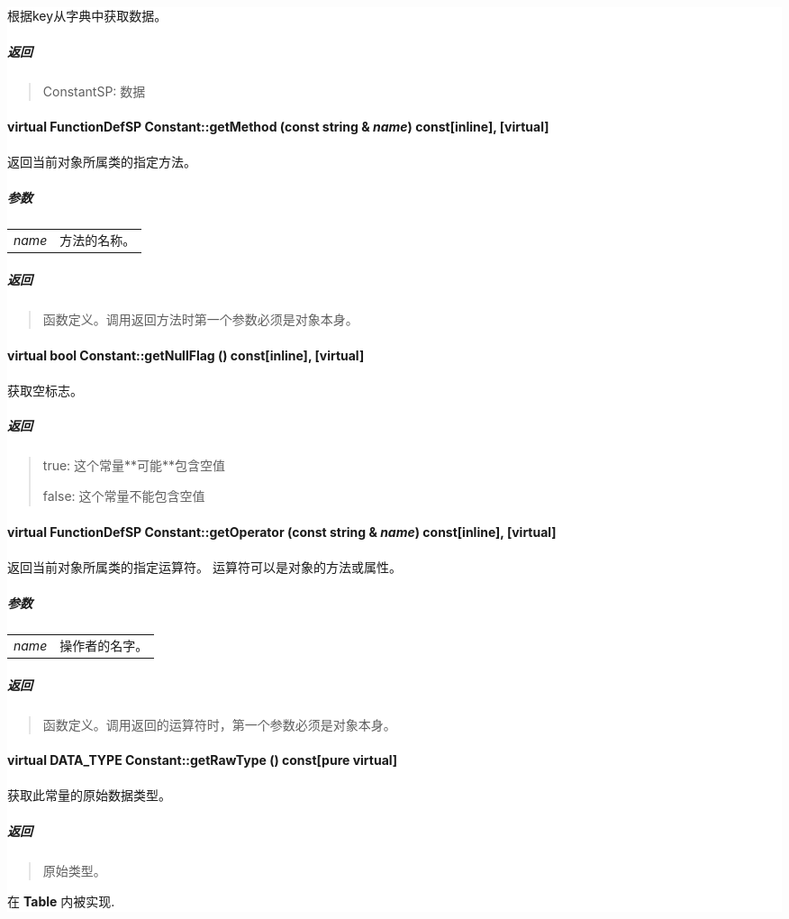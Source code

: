 根据key从字典中获取数据。

##### 返回

> ConstantSP: 数据

#### virtual FunctionDefSP Constant::getMethod (const string & *name*) const\[inline\], \[virtual\]

返回当前对象所属类的指定方法。

##### 参数

|          |              |
| -------- | ------------ |
| *name* | 方法的名称。 |

##### 返回

> 函数定义。调用返回方法时第一个参数必须是对象本身。

#### virtual bool Constant::getNullFlag () const\[inline\], \[virtual\]

获取空标志。

##### 返回

> true: 这个常量\*\*可能\*\*包含空值
>
> false: 这个常量不能包含空值

#### virtual FunctionDefSP Constant::getOperator (const string & *name*) const\[inline\], \[virtual\]

返回当前对象所属类的指定运算符。 运算符可以是对象的方法或属性。

##### 参数

|          |                |
| -------- | -------------- |
| *name* | 操作者的名字。 |

##### 返回

> 函数定义。调用返回的运算符时，第一个参数必须是对象本身。

#### virtual DATA_TYPE Constant::getRawType () const\[pure virtual\]

获取此常量的原始数据类型。

##### 返回

> 原始类型。

在 **Table** 内被实现.
